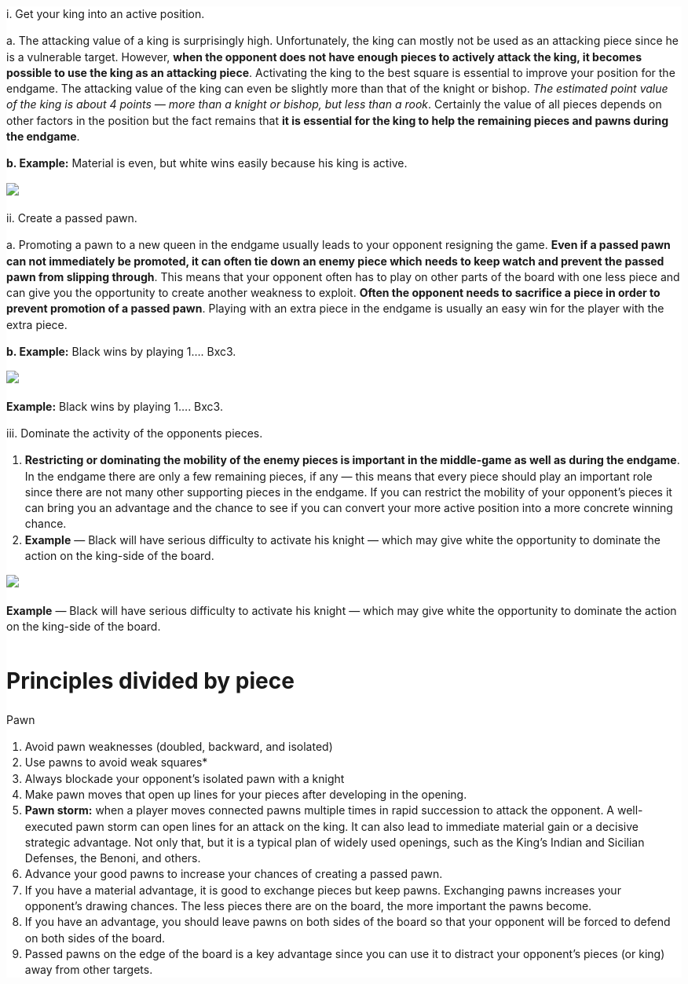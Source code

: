 i. Get your king into an active position.

a. The attacking value of a king is surprisingly high. Unfortunately, the king can mostly not be used as an attacking piece since he is a vulnerable target. However, **when the opponent does not have enough pieces to actively attack the king, it becomes possible to use the king as an attacking piece**. Activating the king to the best square is essential to improve your position for the endgame. The attacking value of the king can even be slightly more than that of the knight or bishop. _The estimated point value of the king is about 4 points — more than a knight or bishop, but less than a rook_. Certainly the value of all pieces depends on other factors in the position but the fact remains that **it is essential for the king to help the remaining pieces and pawns during the endgame**.

**b. Example:** Material is even, but white wins easily because his king is active.

![](https://miro.medium.com/v2/resize:fit:375/0*KXawWs-dQed4bXnu)

ii. Create a passed pawn.

a. Promoting a pawn to a new queen in the endgame usually leads to your opponent resigning the game. **Even if a passed pawn can not immediately be promoted, it can often tie down an enemy piece which needs to keep watch and prevent the passed pawn from slipping through**. This means that your opponent often has to play on other parts of the board with one less piece and can give you the opportunity to create another weakness to exploit. **Often the opponent needs to sacrifice a piece in order to prevent promotion of a passed pawn**. Playing with an extra piece in the endgame is usually an easy win for the player with the extra piece.

**b. Example:** Black wins by playing 1…. Bxc3.

![](https://miro.medium.com/v2/resize:fit:375/0*xTqtDlqQ5SA6kgLs)

**Example:** Black wins by playing 1…. Bxc3.

iii. Dominate the activity of the opponents pieces.

1. **Restricting or dominating the mobility of the enemy pieces is important in the middle-game as well as during the endgame**. In the endgame there are only a few remaining pieces, if any — this means that every piece should play an important role since there are not many other supporting pieces in the endgame. If you can restrict the mobility of your opponent’s pieces it can bring you an advantage and the chance to see if you can convert your more active position into a more concrete winning chance.
2. **Example** — Black will have serious difficulty to activate his knight — which may give white the opportunity to dominate the action on the king-side of the board.

![](https://miro.medium.com/v2/resize:fit:375/0*5qNCf9iBCKjA4NeA)

**Example** — Black will have serious difficulty to activate his knight — which may give white the opportunity to dominate the action on the king-side of the board.

# Principles divided by piece

Pawn

1. Avoid pawn weaknesses (doubled, backward, and isolated)
2. Use pawns to avoid weak squares*
3. Always blockade your opponent’s isolated pawn with a knight
4. Make pawn moves that open up lines for your pieces after developing in the opening.
5. **Pawn storm:** when a player moves connected pawns multiple times in rapid succession to attack the opponent. A well-executed pawn storm can open lines for an attack on the king. It can also lead to immediate material gain or a decisive strategic advantage. Not only that, but it is a typical plan of widely used openings, such as the King’s Indian and Sicilian Defenses, the Benoni, and others.
6. Advance your good pawns to increase your chances of creating a passed pawn.
7. If you have a material advantage, it is good to exchange pieces but keep pawns. Exchanging pawns increases your opponent’s drawing chances. The less pieces there are on the board, the more important the pawns become.
8. If you have an advantage, you should leave pawns on both sides of the board so that your opponent will be forced to defend on both sides of the board.
9. Passed pawns on the edge of the board is a key advantage since you can use it to distract your opponent’s pieces (or king) away from other targets.